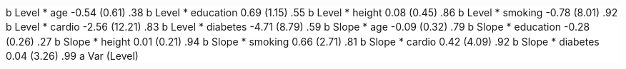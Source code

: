   </tr>
  <tr>
   <td style="text-align:center;"> b </td>
   <td style="text-align:left;"> Level * age </td>
   <td style="text-align:right;"> -0.54 (0.61)     .38 </td>
  </tr>
  <tr>
   <td style="text-align:center;"> b </td>
   <td style="text-align:left;"> Level * education </td>
   <td style="text-align:right;"> 0.69 (1.15)     .55 </td>
  </tr>
  <tr>
   <td style="text-align:center;"> b </td>
   <td style="text-align:left;"> Level * height </td>
   <td style="text-align:right;"> 0.08 (0.45)     .86 </td>
  </tr>
  <tr>
   <td style="text-align:center;"> b </td>
   <td style="text-align:left;"> Level * smoking </td>
   <td style="text-align:right;"> -0.78 (8.01)     .92 </td>
  </tr>
  <tr>
   <td style="text-align:center;"> b </td>
   <td style="text-align:left;"> Level * cardio </td>
   <td style="text-align:right;"> -2.56 (12.21)     .83 </td>
  </tr>
  <tr>
   <td style="text-align:center;"> b </td>
   <td style="text-align:left;"> Level * diabetes </td>
   <td style="text-align:right;"> -4.71 (8.79)     .59 </td>
  </tr>
  <tr>
   <td style="text-align:center;"> b </td>
   <td style="text-align:left;"> Slope * age </td>
   <td style="text-align:right;"> -0.09 (0.32)     .79 </td>
  </tr>
  <tr>
   <td style="text-align:center;"> b </td>
   <td style="text-align:left;"> Slope * education </td>
   <td style="text-align:right;"> -0.28 (0.26)     .27 </td>
  </tr>
  <tr>
   <td style="text-align:center;"> b </td>
   <td style="text-align:left;"> Slope * height </td>
   <td style="text-align:right;"> 0.01 (0.21)     .94 </td>
  </tr>
  <tr>
   <td style="text-align:center;"> b </td>
   <td style="text-align:left;"> Slope * smoking </td>
   <td style="text-align:right;"> 0.66 (2.71)     .81 </td>
  </tr>
  <tr>
   <td style="text-align:center;"> b </td>
   <td style="text-align:left;"> Slope * cardio </td>
   <td style="text-align:right;"> 0.42 (4.09)     .92 </td>
  </tr>
  <tr>
   <td style="text-align:center;"> b </td>
   <td style="text-align:left;"> Slope * diabetes </td>
   <td style="text-align:right;"> 0.04 (3.26)     .99 </td>
  </tr>
  <tr>
   <td style="text-align:center;"> a </td>
   <td style="text-align:left;"> Var (Level) </td>